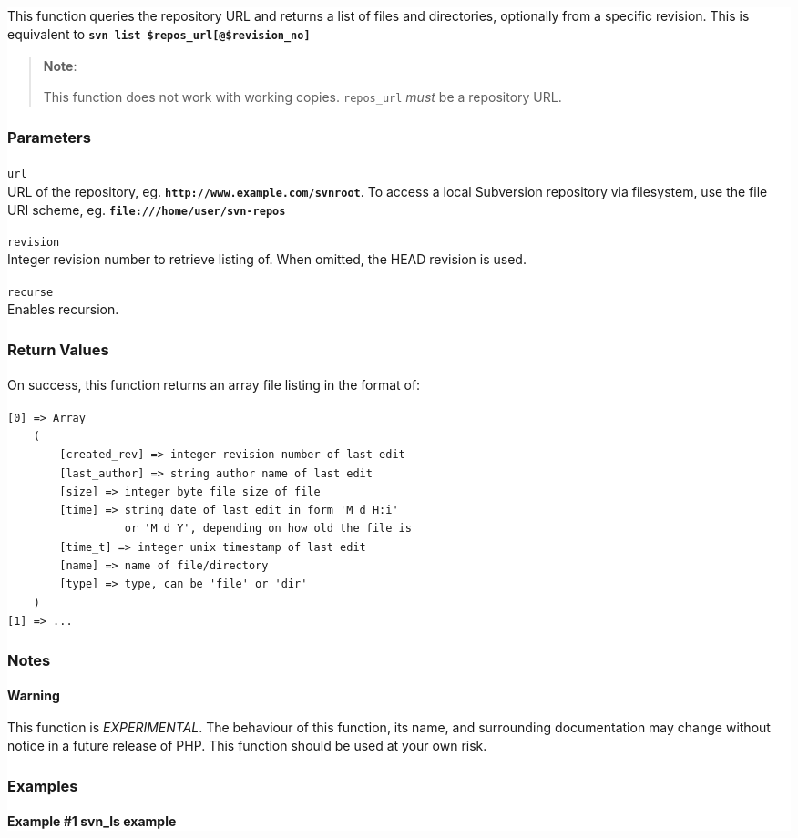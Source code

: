 This function queries the repository URL and returns a list of files and
directories, optionally from a specific revision. This is equivalent to
**`svn list $repos_url[@$revision_no]`**

> **Note**:
>
> This function does not work with working copies. `repos_url` *must* be
> a repository URL.

### Parameters

`url`  
URL of the repository, eg. **`http://www.example.com/svnroot`**. To
access a local Subversion repository via filesystem, use the file URI
scheme, eg. **`file:///home/user/svn-repos`**

`revision`  
Integer revision number to retrieve listing of. When omitted, the HEAD
revision is used.

`recurse`  
Enables recursion.

### Return Values

On success, this function returns an array file listing in the format
of:

``` returnvalues
[0] => Array
    (
        [created_rev] => integer revision number of last edit
        [last_author] => string author name of last edit
        [size] => integer byte file size of file
        [time] => string date of last edit in form 'M d H:i'
                  or 'M d Y', depending on how old the file is
        [time_t] => integer unix timestamp of last edit
        [name] => name of file/directory
        [type] => type, can be 'file' or 'dir'
    )
[1] => ...
```

### Notes

**Warning**

This function is *EXPERIMENTAL*. The behaviour of this function, its
name, and surrounding documentation may change without notice in a
future release of PHP. This function should be used at your own risk.

### Examples

**Example \#1 <span class="function">svn\_ls</span> example**
